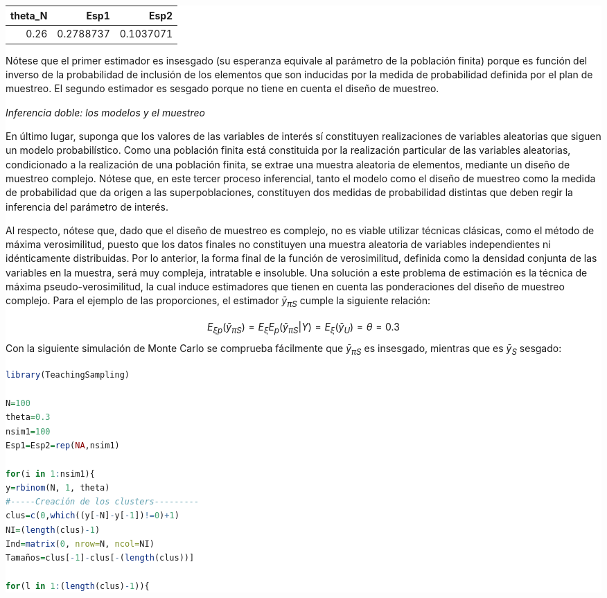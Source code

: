 

<table>
 <thead>
  <tr>
   <th style="text-align:right;"> theta_N </th>
   <th style="text-align:right;"> Esp1 </th>
   <th style="text-align:right;"> Esp2 </th>
  </tr>
 </thead>
<tbody>
  <tr>
   <td style="text-align:right;"> 0.26 </td>
   <td style="text-align:right;"> 0.2788737 </td>
   <td style="text-align:right;"> 0.1037071 </td>
  </tr>
</tbody>
</table>

Nótese que el primer estimador es insesgado (su esperanza equivale al parámetro de la población finita) porque es función del inverso de la probabilidad de inclusión de los elementos que son inducidas por la medida de probabilidad definida por el plan de muestreo. El segundo estimador es sesgado porque no tiene en cuenta el diseño de muestreo.

*Inferencia doble: los modelos y el muestreo*

En último lugar, suponga que los valores de las variables de interés sí constituyen realizaciones de variables aleatorias que siguen un modelo probabilístico. Como una población finita está constituida por la realización particular de las variables aleatorias, condicionado a la realización de una población finita, se extrae una muestra aleatoria de elementos, mediante un diseño de muestreo complejo. Nótese que, en este tercer proceso inferencial, tanto el modelo como el diseño de muestreo como la medida de probabilidad que da origen a las superpoblaciones, constituyen dos medidas de probabilidad distintas que deben regir la inferencia del parámetro de interés.

Al respecto, nótese que, dado que el diseño de muestreo es complejo, no es viable utilizar técnicas clásicas, como el método de máxima verosimilitud, puesto que los datos finales no constituyen una muestra aleatoria de variables independientes ni idénticamente distribuidas. Por lo anterior, la forma final de la función de verosimilitud, definida como la densidad conjunta de las variables en la muestra, será muy compleja, intratable e insoluble. Una solución a este problema de estimación es la técnica de máxima pseudo-verosimilitud, la cual induce estimadores que tienen en cuenta las ponderaciones del diseño de muestreo complejo. Para el ejemplo de las proporciones, el estimador $\bar{y}_{\pi S}$ cumple la siguiente relación:

$$
E_{\xi p}(\bar{y}_{\pi S})=E_{\xi}E_{p}(\bar{y}_{\pi S}|Y)=E_{\xi}(\bar{y}_{U})=\theta=0.3
$$
Con la siguiente simulación de Monte Carlo se comprueba fácilmente que $\bar{y}_{\pi S}$ es insesgado, mientras que es $\bar{y}_{S}$ sesgado:



```r
library(TeachingSampling)

N=100
theta=0.3
nsim1=100
Esp1=Esp2=rep(NA,nsim1)

for(i in 1:nsim1){
y=rbinom(N, 1, theta)
#-----Creación de los clusters---------
clus=c(0,which((y[-N]-y[-1])!=0)+1)
NI=(length(clus)-1)
Ind=matrix(0, nrow=N, ncol=NI)
Tamaños=clus[-1]-clus[-(length(clus))]

for(l in 1:(length(clus)-1)){
```

[^2]: https://tech.popdata.org/pma-data-hub/posts/2021-08-15-covid-analysis/ 